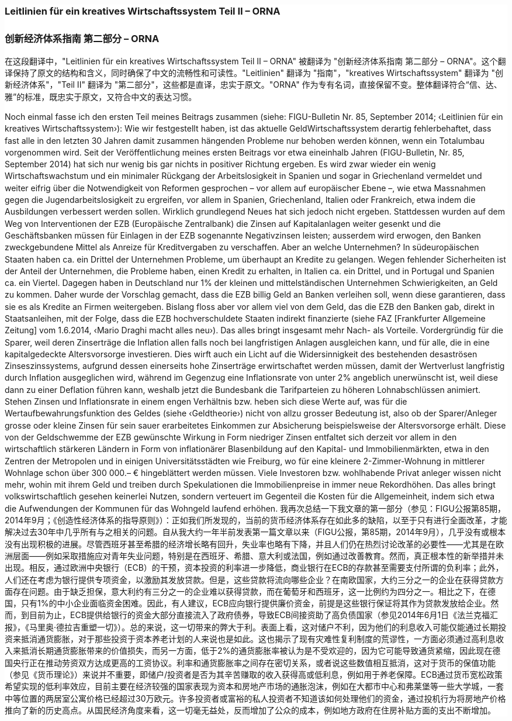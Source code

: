 ### Leitlinien für ein kreatives Wirtschaftssystem Teil II – ORNA
### 创新经济体系指南 第二部分 – ORNA

在这段翻译中，"Leitlinien für ein kreatives Wirtschaftssystem Teil II – ORNA" 被翻译为 "创新经济体系指南 第二部分 – ORNA"。这个翻译保持了原文的结构和含义，同时确保了中文的流畅性和可读性。"Leitlinien" 翻译为 "指南"，"kreatives Wirtschaftssystem" 翻译为 "创新经济体系"，"Teil II" 翻译为 "第二部分"，这些都是直译，忠实于原文。"ORNA" 作为专有名词，直接保留不变。整体翻译符合“信、达、雅”的标准，既忠实于原文，又符合中文的表达习惯。

Noch einmal fasse ich den ersten Teil meines Beitrags zusammen (siehe: FIGU-Bulletin Nr. 85, September 2014; ‹Leitlinien für ein kreatives Wirtschaftssystem›): Wie wir festgestellt haben, ist das aktuelle GeldWirtschaftssystem derartig fehlerbehaftet, dass fast alle in den letzten 30 Jahren damit zusammen hängenden Probleme nur behoben werden können, wenn ein Totalumbau vorgenommen wird. Seit der Veröffentlichung meines ersten Beitrags vor etwa eineinhalb Jahren (FIGU-Bulletin, Nr. 85, September 2014) hat sich nur wenig bis gar nichts in positiver Richtung ergeben. Es wird zwar wieder ein wenig Wirtschaftswachstum und ein minimaler Rückgang der Arbeitslosigkeit in Spanien und sogar in Griechenland vermeldet und weiter eifrig über die Notwendigkeit von Reformen gesprochen – vor allem auf europäischer Ebene –, wie etwa Massnahmen gegen die Jugendarbeitslosigkeit zu ergreifen, vor allem in Spanien, Griechenland, Italien oder Frankreich, etwa indem die Ausbildungen verbessert werden sollen. Wirklich grundlegend Neues hat sich jedoch nicht ergeben. Stattdessen wurden auf dem Weg von Interventionen der EZB (Europäische Zentralbank) die Zinsen auf Kapitalanlagen weiter gesenkt und die Geschäftsbanken müssen für Einlagen in der EZB sogenannte Negativzinsen leisten; ausserdem wird erwogen, den Banken zweckgebundene Mittel als Anreize für Kreditvergaben zu verschaffen. Aber an welche Unternehmen? In südeuropäischen Staaten haben ca. ein Drittel der Unternehmen Probleme, um überhaupt an Kredite zu gelangen. Wegen fehlender Sicherheiten ist der Anteil der Unternehmen, die Probleme haben, einen Kredit zu erhalten, in Italien ca. ein Drittel, und in Portugal und Spanien ca. ein Viertel. Dagegen haben in Deutschland nur 1% der kleinen und mittelständischen Unternehmen Schwierigkeiten, an Geld zu kommen. Daher wurde der Vorschlag gemacht, dass die EZB billig Geld an Banken verleihen soll, wenn diese garantieren, dass sie es als Kredite an Firmen weitergeben. Bislang floss aber vor allem viel von dem Geld, das die EZB den Banken gab, direkt in Staatsanleihen, mit der Folge, dass die EZB hochverschuldete Staaten indirekt finanzierte (siehe FAZ [Frankfurter Allgemeine Zeitung] vom 1.6.2014, ‹Mario Draghi macht alles neu›). Das alles bringt insgesamt mehr Nach- als Vorteile. Vordergründig für die Sparer, weil deren Zinserträge die Inflation allen falls noch bei langfristigen Anlagen ausgleichen kann, und für alle, die in eine kapitalgedeckte Altersvorsorge investieren. Dies wirft auch ein Licht auf die Widersinnigkeit des bestehenden desaströsen Zinseszinssystems, aufgrund dessen einerseits hohe Zinserträge erwirtschaftet werden müssen, damit der Wertverlust langfristig durch Inflation ausgeglichen wird, während im Gegenzug eine Inflationsrate von unter 2% angeblich unerwünscht ist, weil diese dann zu einer Deflation führen kann, weshalb jetzt die Bundesbank die Tarifparteien zu höheren Lohnabschlüssen animiert. Stehen Zinsen und Inflationsrate in einem engen Verhältnis bzw. heben sich diese Werte auf, was für die Wertaufbewahrungsfunktion des Geldes (siehe ‹Geldtheorie›) nicht von allzu grosser Bedeutung ist, also ob der Sparer/Anleger grosse oder kleine Zinsen für sein sauer erarbeitetes Einkommen zur Absicherung beispielsweise der Altersvorsorge erhält. Diese von der Geldschwemme der EZB gewünschte Wirkung in Form niedriger Zinsen entfaltet sich derzeit vor allem in den wirtschaftlich stärkeren Ländern in Form von inflationärer Blasenbildung auf den Kapital- und Immobilienmärkten, etwa in den Zentren der Metropolen und in einigen Universitätsstädten wie Freiburg, wo für eine kleinere 2-Zimmer-Wohnung in mittlerer Wohnlage schon über 300 000.– € hingeblättert werden müssen. Viele Investoren bzw. wohlhabende Privat anleger wissen nicht mehr, wohin mit ihrem Geld und treiben durch Spekulationen die Immobilienpreise in immer neue Rekordhöhen. Das alles bringt volkswirtschaftlich gesehen keinerlei Nutzen, sondern verteuert im Gegenteil die Kosten für die Allgemeinheit, indem sich etwa die Aufwendungen der Kommunen für das Wohngeld laufend erhöhen.
我再次总结一下我文章的第一部分（参见：FIGU公报第85期，2014年9月；《创造性经济体系的指导原则》）：正如我们所发现的，当前的货币经济体系存在如此多的缺陷，以至于只有进行全面改革，才能解决过去30年中几乎所有与之相关的问题。自从我大约一年半前发表第一篇文章以来（FIGU公报，第85期，2014年9月），几乎没有或根本没有出现积极的进展。尽管西班牙甚至希腊的经济增长略有回升，失业率也略有下降，并且人们仍在热烈讨论改革的必要性——尤其是在欧洲层面——例如采取措施应对青年失业问题，特别是在西班牙、希腊、意大利或法国，例如通过改善教育。然而，真正根本性的新举措并未出现。相反，通过欧洲中央银行（ECB）的干预，资本投资的利率进一步降低，商业银行在ECB的存款甚至需要支付所谓的负利率；此外，人们还在考虑为银行提供专项资金，以激励其发放贷款。但是，这些贷款将流向哪些企业？在南欧国家，大约三分之一的企业在获得贷款方面存在问题。由于缺乏担保，意大利约有三分之一的企业难以获得贷款，而在葡萄牙和西班牙，这一比例约为四分之一。相比之下，在德国，只有1%的中小企业面临资金困难。因此，有人建议，ECB应向银行提供廉价资金，前提是这些银行保证将其作为贷款发放给企业。然而，到目前为止，ECB提供给银行的资金大部分直接流入了政府债券，导致ECB间接资助了高负债国家（参见2014年6月1日《法兰克福汇报》，《马里奥·德拉吉重塑一切》）。总的来说，这一切带来的弊大于利。表面上看，这对储户不利，因为他们的利息收入可能仅能通过长期投资来抵消通货膨胀，对于那些投资于资本养老计划的人来说也是如此。这也揭示了现有灾难性复利制度的荒谬性，一方面必须通过高利息收入来抵消长期通货膨胀带来的价值损失，而另一方面，低于2%的通货膨胀率被认为是不受欢迎的，因为它可能导致通货紧缩，因此现在德国央行正在推动劳资双方达成更高的工资协议。利率和通货膨胀率之间存在密切关系，或者说这些数值相互抵消，这对于货币的保值功能（参见《货币理论》）来说并不重要，即储户/投资者是否为其辛苦赚取的收入获得高或低利息，例如用于养老保障。ECB通过货币宽松政策希望实现的低利率效应，目前主要在经济较强的国家表现为资本和房地产市场的通胀泡沫，例如在大都市中心和弗莱堡等一些大学城，一套中等位置的两居室公寓价格已经超过30万欧元。许多投资者或富裕的私人投资者不知道该如何处理他们的资金，通过投机行为将房地产价格推向了新的历史高点。从国民经济角度来看，这一切毫无益处，反而增加了公众的成本，例如地方政府在住房补贴方面的支出不断增加。
